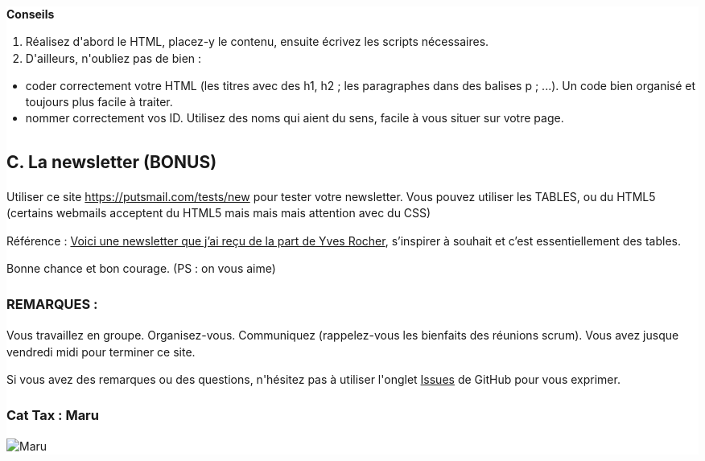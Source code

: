 **Conseils**

1. Réalisez d'abord le HTML, placez-y le contenu, ensuite écrivez les scripts nécessaires.
2. D'ailleurs, n'oubliez pas de bien :
- coder correctement votre HTML (les titres avec des h1, h2 ; les paragraphes dans des balises p ; ...). Un code bien organisé et toujours plus facile à traiter.
- nommer correctement vos ID. Utilisez des noms qui aient du sens, facile à vous situer sur votre page.

## C. La newsletter (BONUS)

Utiliser ce site https://putsmail.com/tests/new pour tester votre newsletter.
Vous pouvez utiliser les TABLES, ou du HTML5 (certains webmails acceptent du HTML5 mais mais mais attention avec du CSS)

Référence : [Voici une newsletter que j’ai reçu de la part de Yves Rocher](http://pictures.yvesrocher.com/NL/2017-06/06/be-fr/jun_6_be-fr_a2_online.html), s’inspirer à souhait et c’est essentiellement des tables.

Bonne chance et bon courage. (PS : on vous aime)

### REMARQUES :
Vous travaillez en groupe. Organisez-vous. Communiquez (rappelez-vous les bienfaits des réunions scrum). Vous avez jusque vendredi midi pour terminer ce site.

Si vous avez des remarques ou des questions, n'hésitez pas à utiliser l'onglet [Issues](https://github.com/becodeorg/BXLAnderlecht/issues) de GitHub pour vous exprimer.

### Cat Tax : Maru

![Maru](https://s-media-cache-ak0.pinimg.com/736x/01/db/73/01db734bfbebad88776671495bc09cf5.jpg)

